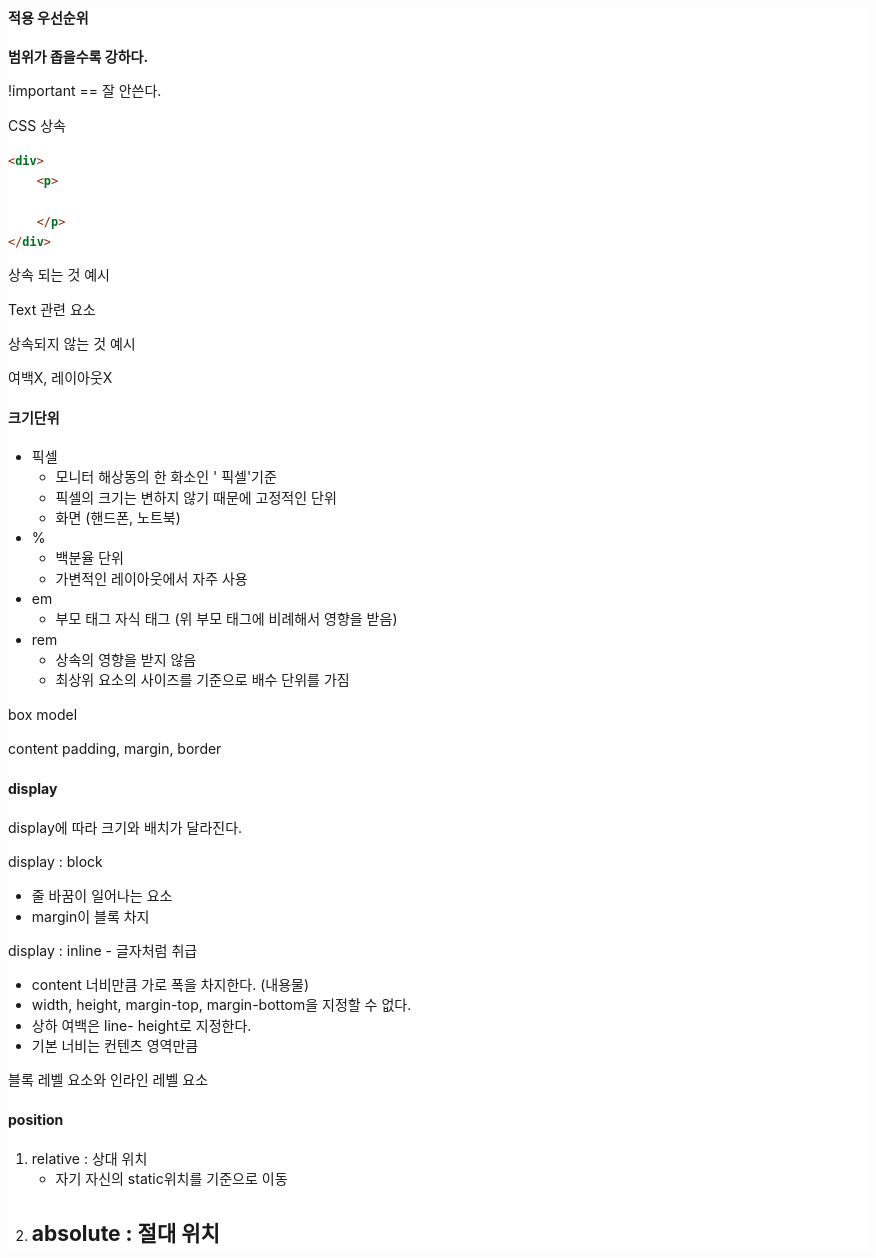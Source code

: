 #### 적용 우선순위

**범위가 좁을수록 강하다.**

!important == 잘 안쓴다.



CSS 상속

```html
<div>
    <p>
        
    </p>
</div>
```

상속 되는 것 예시

Text 관련 요소

상속되지 않는 것 예시

여백X, 레이아웃X

#### 크기단위

- 픽셀
  - 모니터 해상동의 한 화소인 ' 픽셀'기준
  - 픽셀의 크기는 변하지 않기 때문에 고정적인 단위
  - 화면 (핸드폰, 노트북)
- %
  - 백분율 단위
  - 가변적인 레이아웃에서 자주 사용
- em
  - 부모 태그 자식 태그 (위 부모 태그에 비례해서 영향을 받음)
- rem
  - 상속의 영향을 받지 않음
  - 최상위 요소의 사이즈를 기준으로 배수 단위를 가짐

box model

content padding, margin, border

#### display

display에 따라 크기와 배치가 달라진다.

display : block

- 줄 바꿈이 일어나는 요소
- margin이 블록 차지

display : inline   - 글자처럼 취급

- content 너비만큼 가로 폭을 차지한다. (내용물)
- width, height, margin-top, margin-bottom을 지정할 수 없다.
- 상하 여백은 line- height로 지정한다.
- 기본 너비는 컨텐츠 영역만큼

블록 레벨 요소와 인라인 레벨 요소

#### position

1. relative : 상대 위치
   - 자기 자신의 static위치를 기준으로 이동
2. absolute : 절대 위치
   - 



